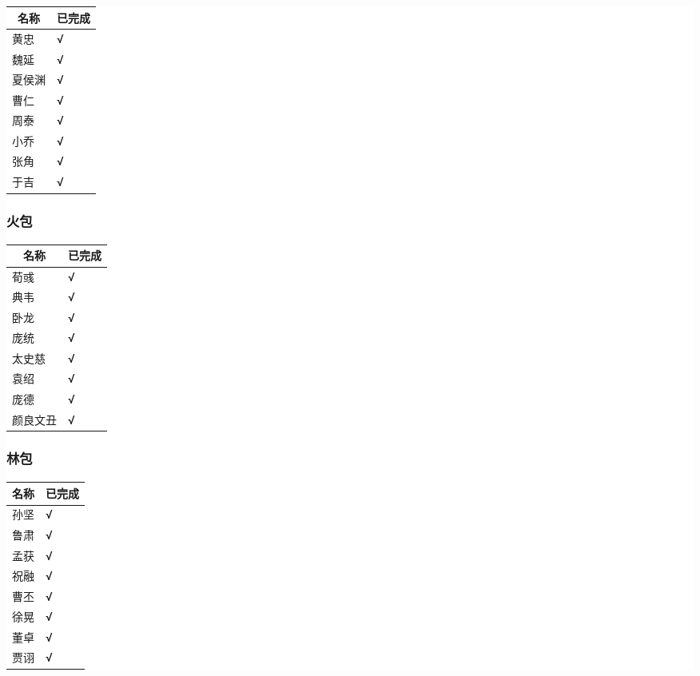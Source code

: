 | 名称   | 已完成 |
| ------ | ------ |
| 黄忠   | √      |
| 魏延   | √      |
| 夏侯渊 | √      |
| 曹仁   | √      |
| 周泰   | √      |
| 小乔   | √      |
| 张角   | √      |
| 于吉   | √      |





### 火包

| 名称     | 已完成 |
| -------- | ------ |
| 荀彧     | √      |
| 典韦     | √      |
| 卧龙     | √      |
| 庞统     | √      |
| 太史慈   | √      |
| 袁绍     | √      |
| 庞德     | √      |
| 颜良文丑 | √      |



### 林包

| 名称 | 已完成 |
| ---- | ------ |
| 孙坚 | √      |
| 鲁肃 | √      |
| 孟获 | √      |
| 祝融 | √      |
| 曹丕 | √      |
| 徐晃 | √      |
| 董卓 | √      |
| 贾诩 | √      |
